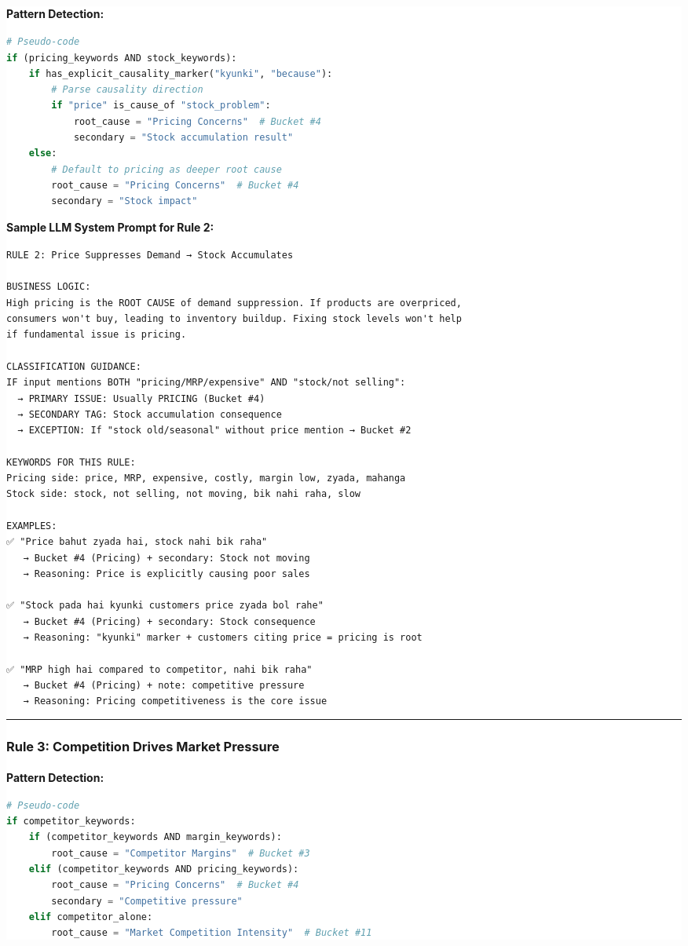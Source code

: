 **Pattern Detection:**
```python
# Pseudo-code
if (pricing_keywords AND stock_keywords):
    if has_explicit_causality_marker("kyunki", "because"):
        # Parse causality direction
        if "price" is_cause_of "stock_problem":
            root_cause = "Pricing Concerns"  # Bucket #4
            secondary = "Stock accumulation result"
    else:
        # Default to pricing as deeper root cause
        root_cause = "Pricing Concerns"  # Bucket #4
        secondary = "Stock impact"
```

**Sample LLM System Prompt for Rule 2:**
```
RULE 2: Price Suppresses Demand → Stock Accumulates

BUSINESS LOGIC:
High pricing is the ROOT CAUSE of demand suppression. If products are overpriced,
consumers won't buy, leading to inventory buildup. Fixing stock levels won't help
if fundamental issue is pricing.

CLASSIFICATION GUIDANCE:
IF input mentions BOTH "pricing/MRP/expensive" AND "stock/not selling":
  → PRIMARY ISSUE: Usually PRICING (Bucket #4)
  → SECONDARY TAG: Stock accumulation consequence
  → EXCEPTION: If "stock old/seasonal" without price mention → Bucket #2

KEYWORDS FOR THIS RULE:
Pricing side: price, MRP, expensive, costly, margin low, zyada, mahanga
Stock side: stock, not selling, not moving, bik nahi raha, slow

EXAMPLES:
✅ "Price bahut zyada hai, stock nahi bik raha"
   → Bucket #4 (Pricing) + secondary: Stock not moving
   → Reasoning: Price is explicitly causing poor sales

✅ "Stock pada hai kyunki customers price zyada bol rahe"
   → Bucket #4 (Pricing) + secondary: Stock consequence
   → Reasoning: "kyunki" marker + customers citing price = pricing is root

✅ "MRP high hai compared to competitor, nahi bik raha"
   → Bucket #4 (Pricing) + note: competitive pressure
   → Reasoning: Pricing competitiveness is the core issue
```

---

### Rule 3: Competition Drives Market Pressure

**Pattern Detection:**
```python
# Pseudo-code
if competitor_keywords:
    if (competitor_keywords AND margin_keywords):
        root_cause = "Competitor Margins"  # Bucket #3
    elif (competitor_keywords AND pricing_keywords):
        root_cause = "Pricing Concerns"  # Bucket #4
        secondary = "Competitive pressure"
    elif competitor_alone:
        root_cause = "Market Competition Intensity"  # Bucket #11
```
